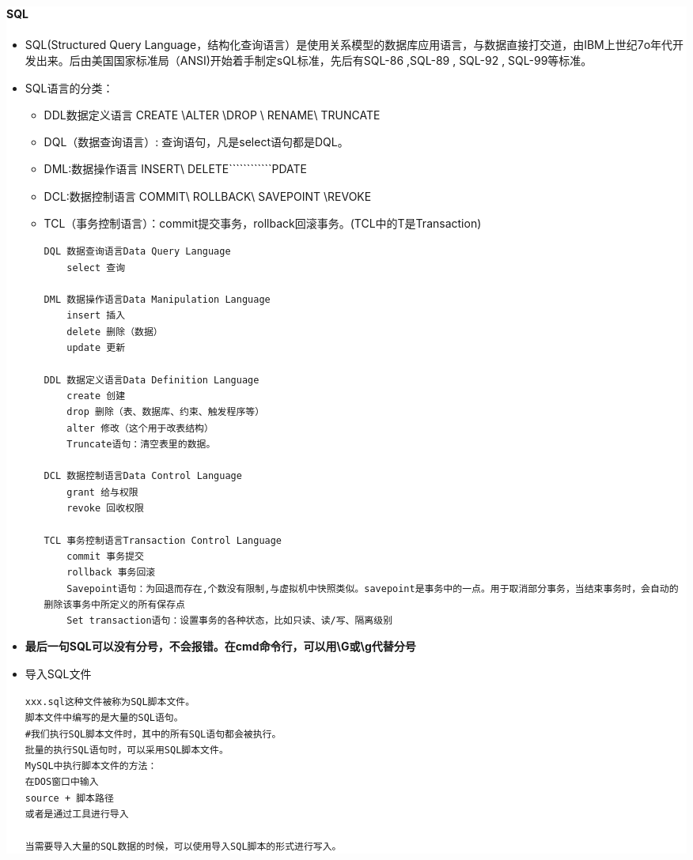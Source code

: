 #### SQL

* SQL(Structured Query Language，结构化查询语言）是使用关系模型的数据库应用语言，与数据直接打交道，由IBM上世纪7o年代开发出来。后由美国国家标准局（ANSI)开始着手制定sQL标准，先后有SQL-86 ,SQL-89 , SQL-92 , SQL-99等标准。

* SQL语言的分类：
  * DDL数据定义语言  CREATE  \ALTER \DROP \ RENAME\ TRUNCATE
  
  * DQL（数据查询语言）: 查询语句，凡是select语句都是DQL。
  
  * DML:数据操作语言  INSERT\ DELETE\````````````PDATE
  
  *  DCL:数据控制语言 COMMIT\ ROLLBACK\ SAVEPOINT \REVOKE
    
  * TCL（事务控制语言）：commit提交事务，rollback回滚事务。(TCL中的T是Transaction)
  
    ```
    DQL 数据查询语言Data Query Language
    	select 查询
    	
    DML 数据操作语言Data Manipulation Language
    	insert 插入
    	delete 删除（数据）
    	update 更新
    	
    DDL 数据定义语言Data Definition Language
    	create 创建
    	drop 删除（表、数据库、约束、触发程序等）
    	alter 修改（这个用于改表结构）
    	Truncate语句：清空表里的数据。
    		
    DCL 数据控制语言Data Control Language
    	grant 给与权限
    	revoke 回收权限
    	
    TCL 事务控制语言Transaction Control Language
    	commit 事务提交
    	rollback 事务回滚
    	Savepoint语句：为回退而存在,个数没有限制,与虚拟机中快照类似。savepoint是事务中的一点。用于取消部分事务，当结束事务时，会自动的删除该事务中所定义的所有保存点
    	Set transaction语句：设置事务的各种状态，比如只读、读/写、隔离级别
    ```
  
* **最后一句SQL可以没有分号，不会报错。在cmd命令行，可以用\G或\g代替分号**

* 导入SQL文件

  ```
  xxx.sql这种文件被称为SQL脚本文件。
  脚本文件中编写的是大量的SQL语句。
  #我们执行SQL脚本文件时，其中的所有SQL语句都会被执行。
  批量的执行SQL语句时，可以采用SQL脚本文件。
  MySQL中执行脚本文件的方法：
  在DOS窗口中输入
  source + 脚本路径
  或者是通过工具进行导入
  
  当需要导入大量的SQL数据的时候，可以使用导入SQL脚本的形式进行写入。
  ```
